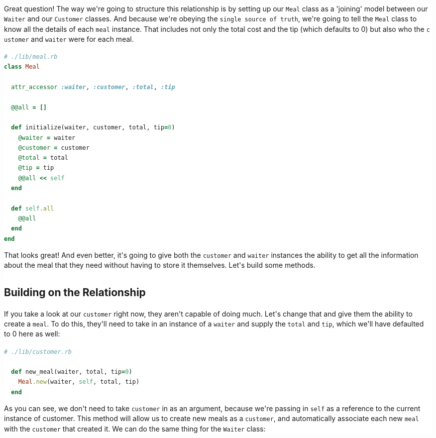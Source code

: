 Great question! The way we're going to structure this relationship is by setting
up our `Meal` class as a 'joining' model between our `Waiter` and our `Customer`
classes. And because we're obeying the `single source of truth`, we're going to
tell the `Meal` class to know all the details of each `meal` instance. That
includes not only the total cost and the tip (which defaults to 0) but also who
the `customer` and `waiter` were for each meal.

```ruby
# ./lib/meal.rb
class Meal

  attr_accessor :waiter, :customer, :total, :tip

  @@all = []

  def initialize(waiter, customer, total, tip=0)
    @waiter = waiter
    @customer = customer
    @total = total
    @tip = tip
    @@all << self
  end

  def self.all
    @@all
  end
end
```

That looks great! And even better, it's going to give both the `customer` and
`waiter` instances the ability to get all the information about the meal that
they need without having to store it themselves. Let's build some methods.

## Building on the Relationship

If you take a look at our `customer` right now, they aren't capable of doing
much. Let's change that and give them the ability to create a `meal`. To do
this, they'll need to take in an instance of a `waiter` and supply the `total`
and `tip`, which we'll have defaulted to 0 here as well:

```ruby
# ./lib/customer.rb

  def new_meal(waiter, total, tip=0)
    Meal.new(waiter, self, total, tip)
  end
```

As you can see, we don't need to take `customer` in as an argument, because
we're passing in `self` as a reference to the current instance of customer. This
method will allow us to create new meals as a `customer`, and automatically
associate each new `meal` with the `customer` that created it. We can do the
same thing for the `Waiter` class:
